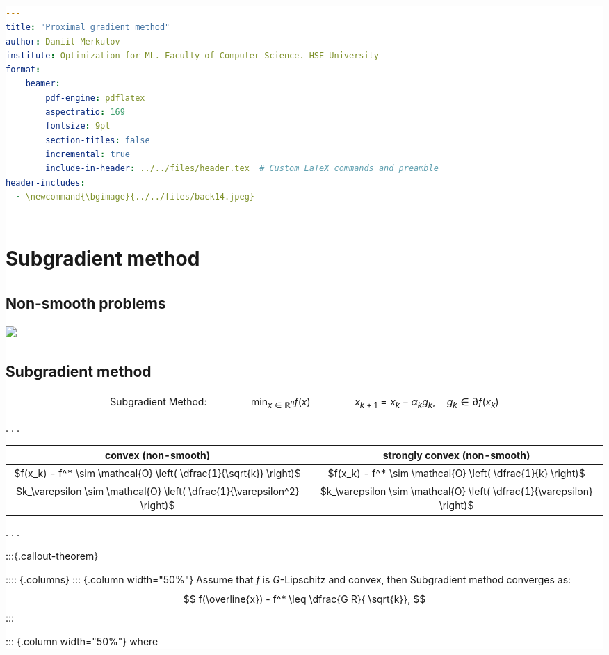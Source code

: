 ```yaml
---
title: "Proximal gradient method"
author: Daniil Merkulov
institute: Optimization for ML. Faculty of Computer Science. HSE University
format: 
    beamer:
        pdf-engine: pdflatex
        aspectratio: 169
        fontsize: 9pt
        section-titles: false
        incremental: true
        include-in-header: ../../files/header.tex  # Custom LaTeX commands and preamble
header-includes:
  - \newcommand{\bgimage}{../../files/back14.jpeg}
---
```


# Subgradient method

## Non-smooth problems

[![](l1_regularization.jpeg)](https://fmin.xyz/assets/Notebooks/Regularization_horizontal.mp4)

## Subgradient method

$$
\text{Subgradient Method:} \qquad \qquad \min_{x \in \mathbb{R}^n} f(x) \qquad \qquad x_{k+1} = x_k - \alpha_k g_k, \quad g_k \in \partial f(x_k)
$$

. . .

|convex (non-smooth) | strongly convex (non-smooth) |
|:-----:|:-----:|
| $f(x_k) - f^* \sim  \mathcal{O} \left( \dfrac{1}{\sqrt{k}} \right)$ | $f(x_k) - f^* \sim  \mathcal{O} \left( \dfrac{1}{k} \right)$ | 
| $k_\varepsilon \sim  \mathcal{O} \left( \dfrac{1}{\varepsilon^2} \right)$ | $k_\varepsilon \sim \mathcal{O} \left( \dfrac{1}{\varepsilon} \right)$ | 

. . .

:::{.callout-theorem}

:::: {.columns}
::: {.column width="50%"}
Assume that $f$ is $G$-Lipschitz and convex, then Subgradient method converges as:
$$
f(\overline{x}) - f^* \leq \dfrac{G R}{ \sqrt{k}},
$$
:::

::: {.column width="50%"}
where
